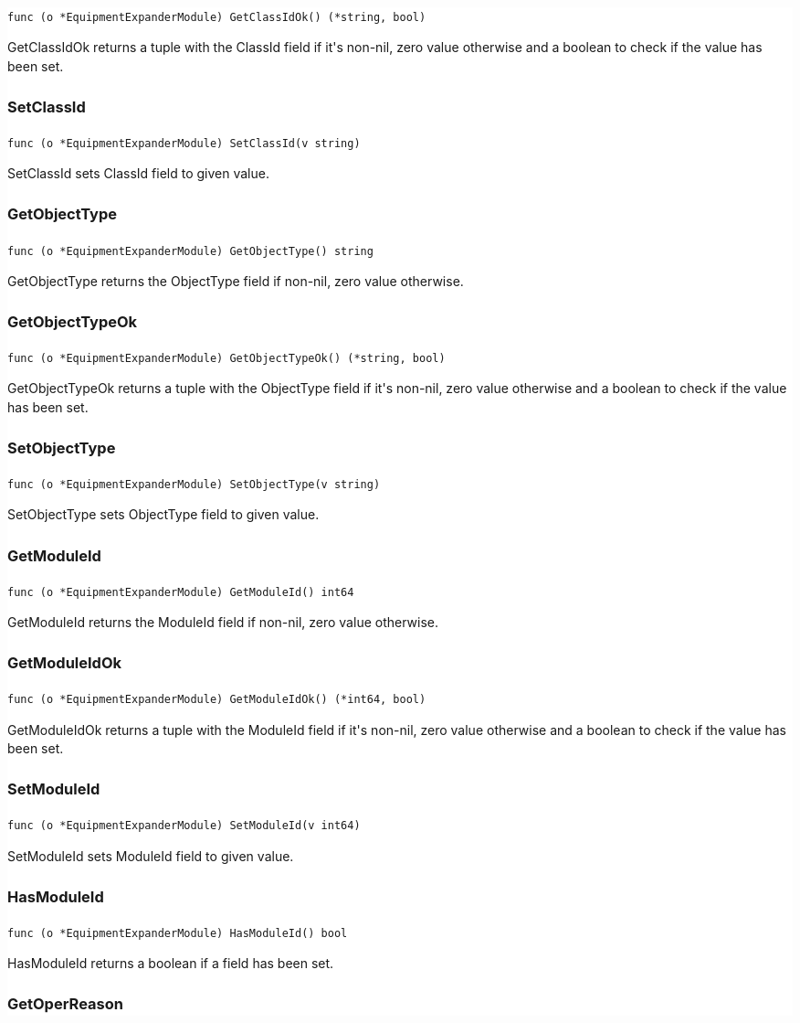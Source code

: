 `func (o *EquipmentExpanderModule) GetClassIdOk() (*string, bool)`

GetClassIdOk returns a tuple with the ClassId field if it's non-nil, zero value otherwise
and a boolean to check if the value has been set.

### SetClassId

`func (o *EquipmentExpanderModule) SetClassId(v string)`

SetClassId sets ClassId field to given value.


### GetObjectType

`func (o *EquipmentExpanderModule) GetObjectType() string`

GetObjectType returns the ObjectType field if non-nil, zero value otherwise.

### GetObjectTypeOk

`func (o *EquipmentExpanderModule) GetObjectTypeOk() (*string, bool)`

GetObjectTypeOk returns a tuple with the ObjectType field if it's non-nil, zero value otherwise
and a boolean to check if the value has been set.

### SetObjectType

`func (o *EquipmentExpanderModule) SetObjectType(v string)`

SetObjectType sets ObjectType field to given value.


### GetModuleId

`func (o *EquipmentExpanderModule) GetModuleId() int64`

GetModuleId returns the ModuleId field if non-nil, zero value otherwise.

### GetModuleIdOk

`func (o *EquipmentExpanderModule) GetModuleIdOk() (*int64, bool)`

GetModuleIdOk returns a tuple with the ModuleId field if it's non-nil, zero value otherwise
and a boolean to check if the value has been set.

### SetModuleId

`func (o *EquipmentExpanderModule) SetModuleId(v int64)`

SetModuleId sets ModuleId field to given value.

### HasModuleId

`func (o *EquipmentExpanderModule) HasModuleId() bool`

HasModuleId returns a boolean if a field has been set.

### GetOperReason
